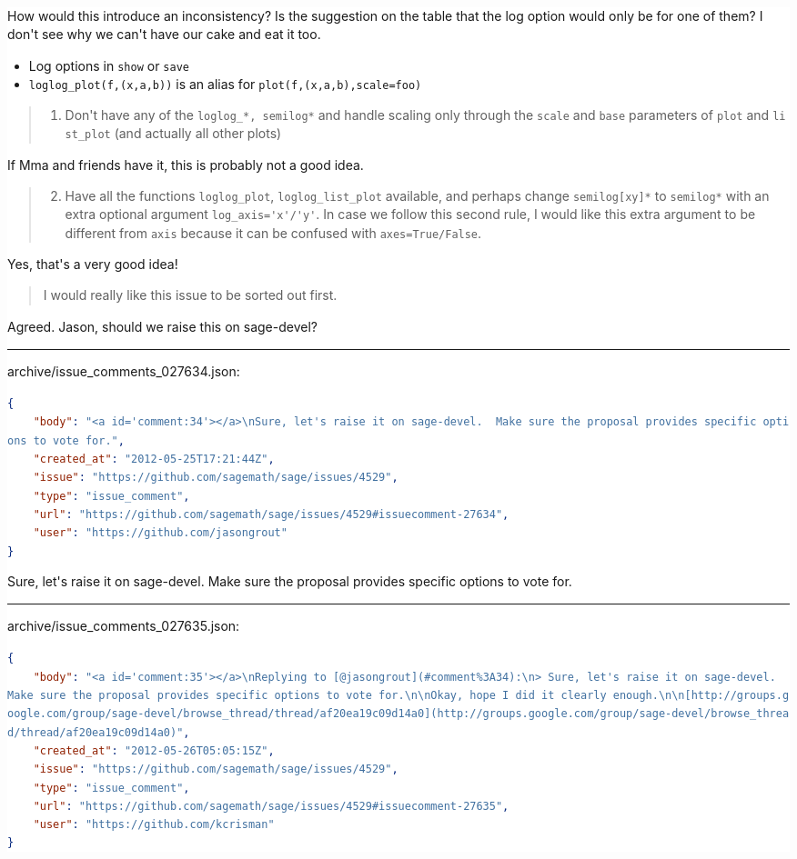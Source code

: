 How would this introduce an inconsistency?  Is the suggestion on the table that the log option would only be for one of them?   I don't see why we can't have our cake and eat it too.
* Log options in `show` or `save`
* `loglog_plot(f,(x,a,b))` is an alias for `plot(f,(x,a,b),scale=foo)`

> 1. Don't have any of the `loglog_*, semilog*` and handle scaling only through the `scale` and `base` parameters of `plot` and `list_plot` (and actually all other plots)

If Mma and friends have it, this is probably not a good idea.

> 2. Have all the functions `loglog_plot`, `loglog_list_plot` available, and perhaps change `semilog[xy]*` to `semilog*` with an extra optional argument `log_axis='x'/'y'`. In case we follow this second rule, I would like this extra argument to be different from `axis` because it can be confused with `axes=True/False`.

Yes, that's a very good idea!
> I would really like this issue to be sorted out first.

Agreed.  Jason, should we raise this on sage-devel?



---

archive/issue_comments_027634.json:
```json
{
    "body": "<a id='comment:34'></a>\nSure, let's raise it on sage-devel.  Make sure the proposal provides specific options to vote for.",
    "created_at": "2012-05-25T17:21:44Z",
    "issue": "https://github.com/sagemath/sage/issues/4529",
    "type": "issue_comment",
    "url": "https://github.com/sagemath/sage/issues/4529#issuecomment-27634",
    "user": "https://github.com/jasongrout"
}
```

<a id='comment:34'></a>
Sure, let's raise it on sage-devel.  Make sure the proposal provides specific options to vote for.



---

archive/issue_comments_027635.json:
```json
{
    "body": "<a id='comment:35'></a>\nReplying to [@jasongrout](#comment%3A34):\n> Sure, let's raise it on sage-devel.  Make sure the proposal provides specific options to vote for.\n\nOkay, hope I did it clearly enough.\n\n[http://groups.google.com/group/sage-devel/browse_thread/thread/af20ea19c09d14a0](http://groups.google.com/group/sage-devel/browse_thread/thread/af20ea19c09d14a0)",
    "created_at": "2012-05-26T05:05:15Z",
    "issue": "https://github.com/sagemath/sage/issues/4529",
    "type": "issue_comment",
    "url": "https://github.com/sagemath/sage/issues/4529#issuecomment-27635",
    "user": "https://github.com/kcrisman"
}
```
